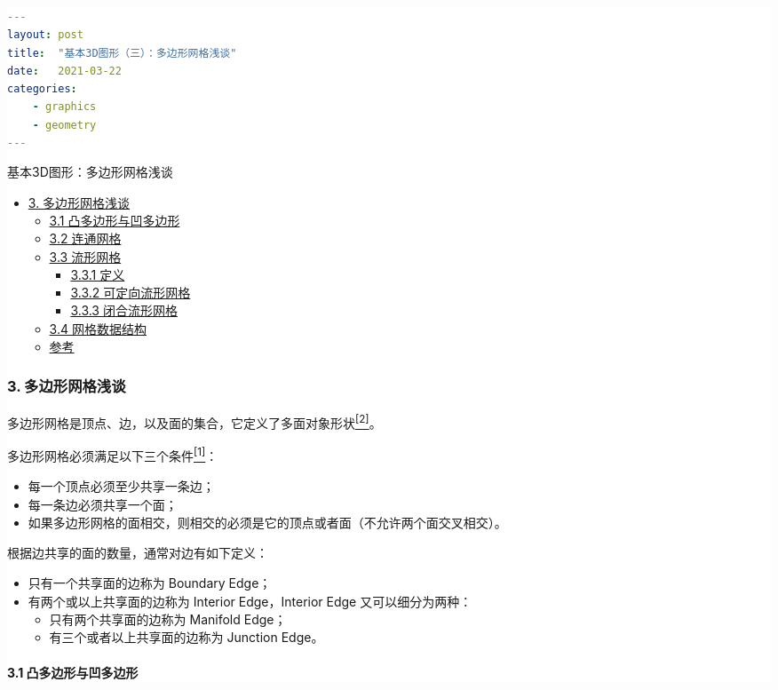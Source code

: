 ```yaml
---
layout: post
title:  "基本3D图形（三）：多边形网格浅谈"
date:   2021-03-22
categories: 
    - graphics
    - geometry
---
```


<head>
    <script src="https://cdn.mathjax.org/mathjax/latest/MathJax.js?config=TeX-AMS-MML_HTMLorMML" type="text/javascript"></script>
    <script type="text/x-mathjax-config">
        MathJax.Hub.Config({
            tex2jax: {
            skipTags: ['script', 'noscript', 'style', 'textarea', 'pre'],
            inlineMath: [['$','$']]
            }
        });
    </script>
</head>

基本3D图形：多边形网格浅谈

- [3. 多边形网格浅谈](#3-多边形网格浅谈)
  - [3.1 凸多边形与凹多边形](#31-凸多边形与凹多边形)
  - [3.2 连通网格](#32-连通网格)
  - [3.3 流形网格](#33-流形网格)
    - [3.3.1 定义](#331-定义)
    - [3.3.2 可定向流形网格](#332-可定向流形网格)
    - [3.3.3 闭合流形网格](#333-闭合流形网格)
  - [3.4 网格数据结构](#34-网格数据结构)
  - [参考](#参考)

### 3. 多边形网格浅谈

多边形网格是顶点、边，以及面的集合，它定义了多面对象形状[<sup>[2]</sup>](#refer-anchor-2)。

多边形网格必须满足以下三个条件[<sup>[1]</sup>](#refer-anchor-1)：

- 每一个顶点必须至少共享一条边；
- 每一条边必须共享一个面；
- 如果多边形网格的面相交，则相交的必须是它的顶点或者面（不允许两个面交叉相交）。

根据边共享的面的数量，通常对边有如下定义：

- 只有一个共享面的边称为 Boundary Edge；
- 有两个或以上共享面的边称为 Interior Edge，Interior Edge 又可以细分为两种：
  - 只有两个共享面的边称为 Manifold Edge；
  - 有三个或者以上共享面的边称为 Junction Edge。

#### 3.1 凸多边形与凹多边形
